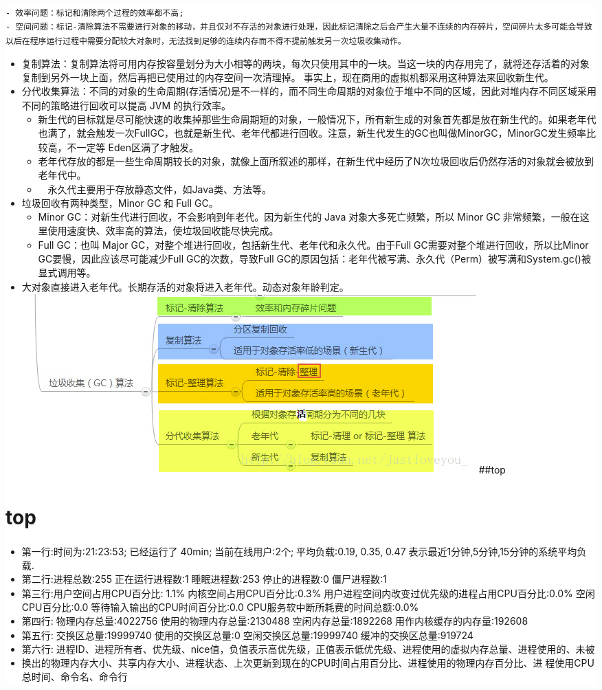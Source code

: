 	- 效率问题：标记和清除两个过程的效率都不高;
	- 空间问题：标记-清除算法不需要进行对象的移动，并且仅对不存活的对象进行处理，因此标记清除之后会产生大量不连续的内存碎片，空间碎片太多可能会导致以后在程序运行过程中需要分配较大对象时，无法找到足够的连续内存而不得不提前触发另一次垃圾收集动作。
- 复制算法：复制算法将可用内存按容量划分为大小相等的两块，每次只使用其中的一块。当这一块的内存用完了，就将还存活着的对象复制到另外一块上面，然后再把已使用过的内存空间一次清理掉。
事实上，现在商用的虚拟机都采用这种算法来回收新生代。
- 分代收集算法：不同的对象的生命周期(存活情况)是不一样的，而不同生命周期的对象位于堆中不同的区域，因此对堆内存不同区域采用不同的策略进行回收可以提高 JVM 的执行效率。
	- 新生代的目标就是尽可能快速的收集掉那些生命周期短的对象，一般情况下，所有新生成的对象首先都是放在新生代的。如果老年代也满了，就会触发一次FullGC，也就是新生代、老年代都进行回收。注意，新生代发生的GC也叫做MinorGC，MinorGC发生频率比较高，不一定等 Eden区满了才触发。
	- 老年代存放的都是一些生命周期较长的对象，就像上面所叙述的那样，在新生代中经历了N次垃圾回收后仍然存活的对象就会被放到老年代中。
	- 　永久代主要用于存放静态文件，如Java类、方法等。
- 垃圾回收有两种类型，Minor GC 和 Full GC。
	- Minor GC：对新生代进行回收，不会影响到年老代。因为新生代的 Java 对象大多死亡频繁，所以 Minor GC 非常频繁，一般在这里使用速度快、效率高的算法，使垃圾回收能尽快完成。
	- Full GC：也叫 Major GC，对整个堆进行回收，包括新生代、老年代和永久代。由于Full GC需要对整个堆进行回收，所以比Minor GC要慢，因此应该尽可能减少Full GC的次数，导致Full GC的原因包括：老年代被写满、永久代（Perm）被写满和System.gc()被显式调用等。
- 大对象直接进入老年代。长期存活的对象将进入老年代。动态对象年龄判定。
	![](imgs/20180420-155926.png)
##top

# top
- 第一行:时间为:21:23:53; 已经运行了 40min; 当前在线用户:2个;  平均负载:0.19, 0.35, 0.47 表示最近1分钟,5分钟,15分钟的系统平均负载.
- 第二行:进程总数:255 正在运行进程数:1  睡眠进程数:253 停止的进程数:0  僵尸进程数:1
- 第三行:用户空间占用CPU百分比: 1.1%  内核空间占用CPU百分比:0.3%  用户进程空间内改变过优先级的进程占用CPU百分比:0.0%   空闲CPU百分比:0.0  等待输入输出的CPU时间百分比:0.0  CPU服务软中断所耗费的时间总额:0.0%
- 第四行: 物理内存总量:4022756  使用的物理内存总量:2130488  空闲内存总量:1892268   用作内核缓存的内存量:192608
- 第五行: 交换区总量:19999740   使用的交换区总量:0          空闲交换区总量:19999740 缓冲的交换区总量:919724    
- 第六行: 进程ID、进程所有者、优先级、nice值，负值表示高优先级，正值表示低优先级、进程使用的虚拟内存总量、进程使用的、未被
- 换出的物理内存大小、共享内存大小、进程状态、上次更新到现在的CPU时间占用百分比、进程使用的物理内存百分比、进  程使用CPU总时间、命令名、命令行
